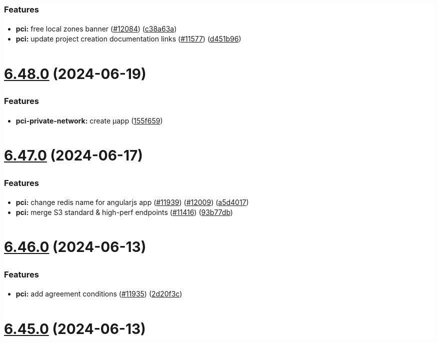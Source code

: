 
### Features

* **pci:** free local zones banner ([#12084](https://github.com/ovh/manager/issues/12084)) ([c38a63a](https://github.com/ovh/manager/commit/c38a63a782606d121f3bedb4b6f1197250aa1a07))
* **pci:** update project creation documentation links ([#11577](https://github.com/ovh/manager/issues/11577)) ([d451b96](https://github.com/ovh/manager/commit/d451b96dd5edc39b89dc2d9d92acfed6c57f542b))





# [6.48.0](https://github.com/ovh/manager/compare/@ovh-ux/manager-pci@6.47.0...@ovh-ux/manager-pci@6.48.0) (2024-06-19)


### Features

* **pci-private-network:** create µapp ([155f659](https://github.com/ovh/manager/commit/155f659fded08e2a788de45b5c2e748fe6b3c1a0))





# [6.47.0](https://github.com/ovh/manager/compare/@ovh-ux/manager-pci@6.46.0...@ovh-ux/manager-pci@6.47.0) (2024-06-17)


### Features

* **pci:** change redis name for angularjs app ([#11939](https://github.com/ovh/manager/issues/11939)) ([#12009](https://github.com/ovh/manager/issues/12009)) ([a5d4017](https://github.com/ovh/manager/commit/a5d40171960444b4dcb215edc48e9eaec072744a))
* **pci:** merge S3 standard & high-perf endpoints ([#11416](https://github.com/ovh/manager/issues/11416)) ([93b77db](https://github.com/ovh/manager/commit/93b77db9e2a11e3f81ac35ce5912ead3e89f8959))





# [6.46.0](https://github.com/ovh/manager/compare/@ovh-ux/manager-pci@6.45.0...@ovh-ux/manager-pci@6.46.0) (2024-06-13)


### Features

* **pci:** add agreement conditions ([#11935](https://github.com/ovh/manager/issues/11935)) ([2d20f3c](https://github.com/ovh/manager/commit/2d20f3cd77c643c0b3996f9fd483c08844f6a2e2))





# [6.45.0](https://github.com/ovh/manager/compare/@ovh-ux/manager-pci@6.44.1...@ovh-ux/manager-pci@6.45.0) (2024-06-13)
